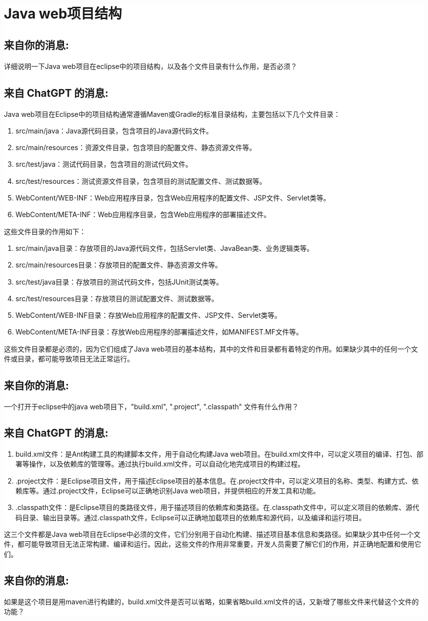 # Java web项目结构

## 来自你的消息:
详细说明一下Java web项目在eclipse中的项目结构，以及各个文件目录有什么作用，是否必须？

## 来自 ChatGPT 的消息:
Java web项目在Eclipse中的项目结构通常遵循Maven或Gradle的标准目录结构，主要包括以下几个文件目录：

1. src/main/java：Java源代码目录，包含项目的Java源代码文件。

2. src/main/resources：资源文件目录，包含项目的配置文件、静态资源文件等。

3. src/test/java：测试代码目录，包含项目的测试代码文件。

4. src/test/resources：测试资源文件目录，包含项目的测试配置文件、测试数据等。

5. WebContent/WEB-INF：Web应用程序目录，包含Web应用程序的配置文件、JSP文件、Servlet类等。

6. WebContent/META-INF：Web应用程序目录，包含Web应用程序的部署描述文件。

这些文件目录的作用如下：

1. src/main/java目录：存放项目的Java源代码文件，包括Servlet类、JavaBean类、业务逻辑类等。

2. src/main/resources目录：存放项目的配置文件、静态资源文件等。

3. src/test/java目录：存放项目的测试代码文件，包括JUnit测试类等。

4. src/test/resources目录：存放项目的测试配置文件、测试数据等。

5. WebContent/WEB-INF目录：存放Web应用程序的配置文件、JSP文件、Servlet类等。

6. WebContent/META-INF目录：存放Web应用程序的部署描述文件，如MANIFEST.MF文件等。

这些文件目录都是必须的，因为它们组成了Java web项目的基本结构，其中的文件和目录都有着特定的作用。如果缺少其中的任何一个文件或目录，都可能导致项目无法正常运行。

## 来自你的消息:
一个打开于eclipse中的java web项目下，"build.xml", ".project", ".classpath" 文件有什么作用？

## 来自 ChatGPT 的消息:
1. build.xml文件：是Ant构建工具的构建脚本文件，用于自动化构建Java web项目。在build.xml文件中，可以定义项目的编译、打包、部署等操作，以及依赖库的管理等。通过执行build.xml文件，可以自动化地完成项目的构建过程。

2. .project文件：是Eclipse项目文件，用于描述Eclipse项目的基本信息。在.project文件中，可以定义项目的名称、类型、构建方式、依赖库等。通过.project文件，Eclipse可以正确地识别Java web项目，并提供相应的开发工具和功能。

3. .classpath文件：是Eclipse项目的类路径文件，用于描述项目的依赖库和类路径。在.classpath文件中，可以定义项目的依赖库、源代码目录、输出目录等。通过.classpath文件，Eclipse可以正确地加载项目的依赖库和源代码，以及编译和运行项目。

这三个文件都是Java web项目在Eclipse中必须的文件，它们分别用于自动化构建、描述项目基本信息和类路径。如果缺少其中任何一个文件，都可能导致项目无法正常构建、编译和运行。因此，这些文件的作用非常重要，开发人员需要了解它们的作用，并正确地配置和使用它们。

## 来自你的消息:
如果是这个项目是用maven进行构建的，build.xml文件是否可以省略，如果省略build.xml文件的话，又新增了哪些文件来代替这个文件的功能？
